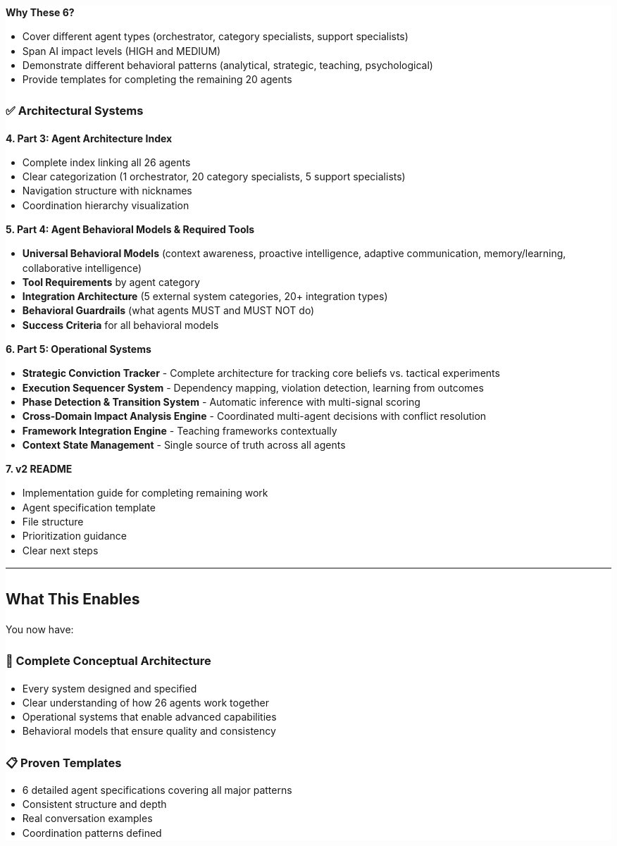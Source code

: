 **Why These 6?**
- Cover different agent types (orchestrator, category specialists, support specialists)
- Span AI impact levels (HIGH and MEDIUM)
- Demonstrate different behavioral patterns (analytical, strategic, teaching, psychological)
- Provide templates for completing the remaining 20 agents

### ✅ Architectural Systems

**4. Part 3: Agent Architecture Index**
- Complete index linking all 26 agents
- Clear categorization (1 orchestrator, 20 category specialists, 5 support specialists)
- Navigation structure with nicknames
- Coordination hierarchy visualization

**5. Part 4: Agent Behavioral Models & Required Tools**
- **Universal Behavioral Models** (context awareness, proactive intelligence, adaptive communication, memory/learning, collaborative intelligence)
- **Tool Requirements** by agent category
- **Integration Architecture** (5 external system categories, 20+ integration types)
- **Behavioral Guardrails** (what agents MUST and MUST NOT do)
- **Success Criteria** for all behavioral models

**6. Part 5: Operational Systems**
- **Strategic Conviction Tracker** - Complete architecture for tracking core beliefs vs. tactical experiments
- **Execution Sequencer System** - Dependency mapping, violation detection, learning from outcomes
- **Phase Detection & Transition System** - Automatic inference with multi-signal scoring
- **Cross-Domain Impact Analysis Engine** - Coordinated multi-agent decisions with conflict resolution
- **Framework Integration Engine** - Teaching frameworks contextually
- **Context State Management** - Single source of truth across all agents

**7. v2 README**
- Implementation guide for completing remaining work
- Agent specification template
- File structure
- Prioritization guidance
- Clear next steps

---

## What This Enables

You now have:

### 🎯 Complete Conceptual Architecture
- Every system designed and specified
- Clear understanding of how 26 agents work together
- Operational systems that enable advanced capabilities
- Behavioral models that ensure quality and consistency

### 📋 Proven Templates
- 6 detailed agent specifications covering all major patterns
- Consistent structure and depth
- Real conversation examples
- Coordination patterns defined
